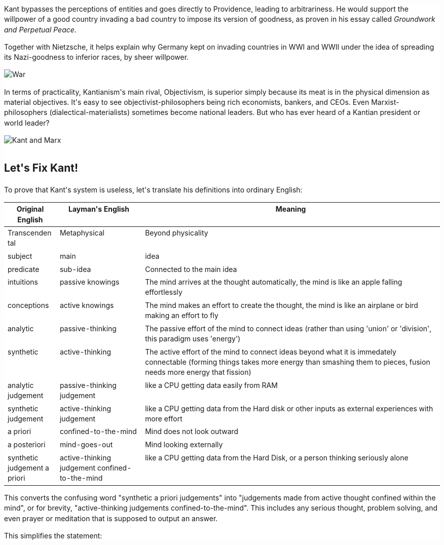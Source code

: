 Kant bypasses the perceptions of entities and goes directly to Providence, leading to arbitrariness. He would support the willpower of a good country invading a bad country to impose its version of goodness, as proven in his essay called *Groundwork and Perpetual Peace*. 

Together with Nietzsche, it helps explain why Germany kept on invading countries in WWI and WWII under the idea of spreading its Nazi-goodness to inferior races, by sheer willpower.

![War](https://sorasystem.sirv.com/photos/war.jpg)



In terms of practicality, Kantianism's main rival, Objectivism, is superior simply because its meat is in the physical dimension as material objectives. It's easy to see objectivist-philosophers being rich economists, bankers, and CEOs.  Even Marxist-philosophers (dialectical-materialists) sometimes become national leaders. But who has ever heard of a Kantian president or world leader?

![Kant and Marx](https://sorasystem.sirv.com/graphics/kantmarxcrop.jpg)


## Let's Fix Kant!



To prove that Kant's system is useless, let's translate his definitions into ordinary English: 



| **Original English** | **Layman's English** | **Meaning** |
| --- | --- | --- | 
| Transcendental | Metaphysical | Beyond physicality |
| subject | main | idea |
| predicate | sub-idea | Connected to the main idea |
| intuitions | passive knowings | The mind arrives at the thought automatically, the mind is like an apple falling effortlessly |
| conceptions | active knowings | The mind makes an effort to create the thought, the mind is like an airplane or bird making an effort to fly |
| analytic | passive-thinking | The passive effort of the mind to connect ideas (rather than using 'union' or 'division', this paradigm uses 'energy') |
| synthetic | active-thinking | The active effort of the mind to connect ideas beyond what it is immedately connectable (forming things takes more energy than smashing them to pieces, fusion needs more energy that fission)|
| analytic judgement | passive-thinking judgement | like a CPU getting data easily from RAM |
| synthetic judgement | active-thinking judgement | like a CPU getting data from the Hard disk or other inputs as external experiences with more effort |
| a priori | confined-to-the-mind | Mind does not look outward |
| a posteriori | mind-goes-out | Mind looking externally |
| synthetic judgement a priori | active-thinking judgement confined-to-the-mind | like a CPU getting data from the Hard Disk, or a person thinking seriously alone|

This converts the confusing word "synthetic a priori judgements" into "judgements made from active thought confined within the mind", or for brevity, "active-thinking judgements confined-to-the-mind". This includes any serious thought, problem solving, and even prayer or meditation that is supposed to output an answer.

This simplifies the statement:
